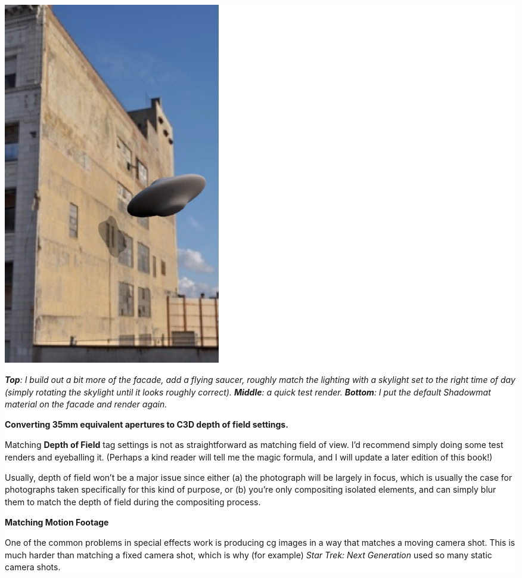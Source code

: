 ![](pastedGraphic-571.jpg)

***Top**: I build out a bit more of the facade, add a flying saucer, roughly match the lighting with a skylight set to the right time of day (simply rotating the skylight until it looks roughly correct). **Middle**: a quick test render. **Bottom**: I put the default Shadowmat material on the facade and render again.*

**Converting 35mm equivalent apertures to C3D depth of field settings.**

Matching **Depth of Field** tag settings is not as straightforward as matching field of view. I’d recommend simply doing some test renders and eyeballing it. (Perhaps a kind reader will tell me the magic formula, and I will update a later edition of this book!)

Usually, depth of field won’t be a major issue since either (a) the photograph will be largely in focus, which is usually the case for photographs taken specifically for this kind of purpose, or (b) you’re only compositing isolated elements, and can simply blur them to match the depth of field during the compositing process.

**Matching Motion Footage**

One of the common problems in special effects work is producing cg images in a way that matches a moving camera shot. This is much harder than matching a fixed camera shot, which is why (for example) *Star Trek: Next Generation* used so many static camera shots.
